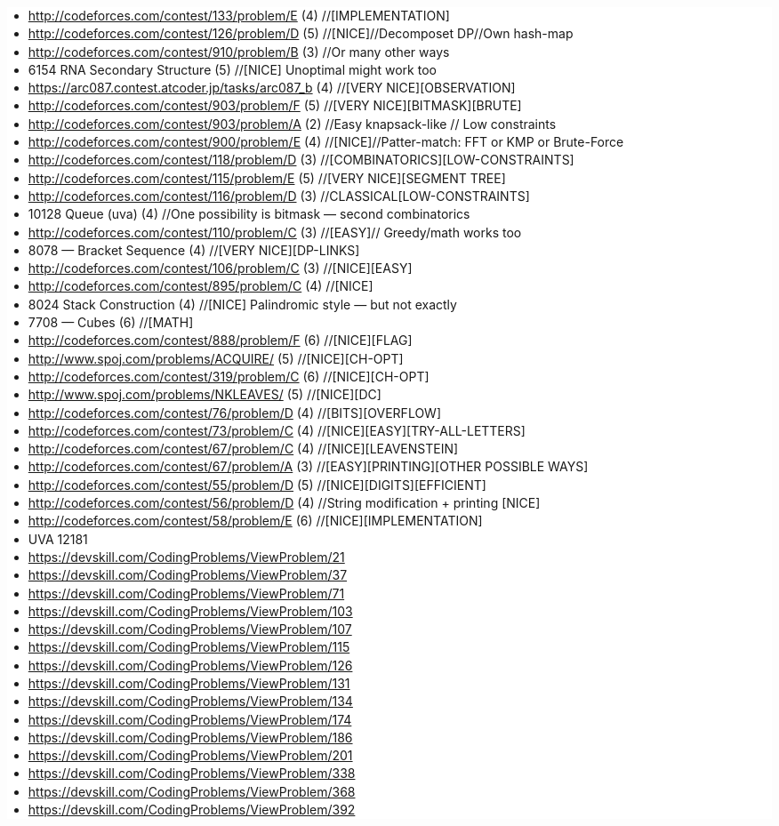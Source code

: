 - <a>http://codeforces.com/contest/133/problem/E</a> (4) //[IMPLEMENTATION]
- <a>http://codeforces.com/contest/126/problem/D</a> (5) //[NICE]//Decomposet DP//Own hash-map
- <a>http://codeforces.com/contest/910/problem/B</a> (3) //Or many other ways
- 6154 RNA Secondary Structure (5) //[NICE] Unoptimal might work too
- <a href="https://arc087.contest.atcoder.jp/tasks/arc087_b">https://arc087.contest.atcoder.jp/tasks/arc087_b</a> (4) //[VERY NICE][OBSERVATION]
- <a>http://codeforces.com/contest/903/problem/F</a> (5) //[VERY NICE][BITMASK][BRUTE]
- <a>http://codeforces.com/contest/903/problem/A</a> (2) //Easy knapsack-like // Low constraints
- <a>http://codeforces.com/contest/900/problem/E</a> (4) //[NICE]//Patter-match: FFT or KMP or Brute-Force
- <a>http://codeforces.com/contest/118/problem/D</a> (3) //[COMBINATORICS][LOW-CONSTRAINTS]
- <a>http://codeforces.com/contest/115/problem/E</a> (5) //[VERY NICE][SEGMENT TREE]
- <a>http://codeforces.com/contest/116/problem/D</a> (3) //CLASSICAL[LOW-CONSTRAINTS]
- 10128 Queue (uva) (4) //One possibility is bitmask — second combinatorics
- <a>http://codeforces.com/contest/110/problem/C</a> (3) //[EASY]// Greedy/math works too
- 8078 — Bracket Sequence (4) //[VERY NICE][DP-LINKS]
- <a>http://codeforces.com/contest/106/problem/C</a> (3) //[NICE][EASY]
- <a>http://codeforces.com/contest/895/problem/C</a> (4) //[NICE]
- 8024 Stack Construction (4) //[NICE] Palindromic style — but not exactly
- 7708 — Cubes (6) //[MATH]
- <a>http://codeforces.com/contest/888/problem/F</a> (6) //[NICE][FLAG]
- <a href="http://www.spoj.com/problems/ACQUIRE/">http://www.spoj.com/problems/ACQUIRE/</a> (5) //[NICE][CH-OPT]
- <a>http://codeforces.com/contest/319/problem/C</a> (6) //[NICE][CH-OPT]
- <a href="http://www.spoj.com/problems/NKLEAVES/">http://www.spoj.com/problems/NKLEAVES/</a> (5) //[NICE][DC]
- <a>http://codeforces.com/contest/76/problem/D</a> (4) //[BITS][OVERFLOW]
- <a>http://codeforces.com/contest/73/problem/C</a> (4) //[NICE][EASY][TRY-ALL-LETTERS]
- <a>http://codeforces.com/contest/67/problem/C</a> (4) //[NICE][LEAVENSTEIN]
- <a>http://codeforces.com/contest/67/problem/A</a> (3) //[EASY][PRINTING][OTHER POSSIBLE WAYS]
- <a>http://codeforces.com/contest/55/problem/D</a> (5) //[NICE][DIGITS][EFFICIENT]
- <a>http://codeforces.com/contest/56/problem/D</a> (4) //String modification + printing [NICE]
- <a>http://codeforces.com/contest/58/problem/E</a> (6) //[NICE][IMPLEMENTATION]
- UVA 12181
- <a href="https://devskill.com/CodingProblems/ViewProblem/21">https://devskill.com/CodingProblems/ViewProblem/21</a>
- <a href="https://devskill.com/CodingProblems/ViewProblem/37">https://devskill.com/CodingProblems/ViewProblem/37</a>
- <a href="https://devskill.com/CodingProblems/ViewProblem/71">https://devskill.com/CodingProblems/ViewProblem/71</a>
- <a href="https://devskill.com/CodingProblems/ViewProblem/103">https://devskill.com/CodingProblems/ViewProblem/103</a>
- <a href="https://devskill.com/CodingProblems/ViewProblem/107">https://devskill.com/CodingProblems/ViewProblem/107</a>
- <a href="https://devskill.com/CodingProblems/ViewProblem/115">https://devskill.com/CodingProblems/ViewProblem/115</a>
- <a href="https://devskill.com/CodingProblems/ViewProblem/126">https://devskill.com/CodingProblems/ViewProblem/126</a>
- <a href="https://devskill.com/CodingProblems/ViewProblem/131">https://devskill.com/CodingProblems/ViewProblem/131</a>
- <a href="https://devskill.com/CodingProblems/ViewProblem/134">https://devskill.com/CodingProblems/ViewProblem/134</a>
- <a href="https://devskill.com/CodingProblems/ViewProblem/174">https://devskill.com/CodingProblems/ViewProblem/174</a>
- <a href="https://devskill.com/CodingProblems/ViewProblem/186">https://devskill.com/CodingProblems/ViewProblem/186</a>
- <a href="https://devskill.com/CodingProblems/ViewProblem/201">https://devskill.com/CodingProblems/ViewProblem/201</a>
- <a href="https://devskill.com/CodingProblems/ViewProblem/338">https://devskill.com/CodingProblems/ViewProblem/338</a>
- <a href="https://devskill.com/CodingProblems/ViewProblem/368">https://devskill.com/CodingProblems/ViewProblem/368</a>
- <a href="https://devskill.com/CodingProblems/ViewProblem/392">https://devskill.com/CodingProblems/ViewProblem/392</a>